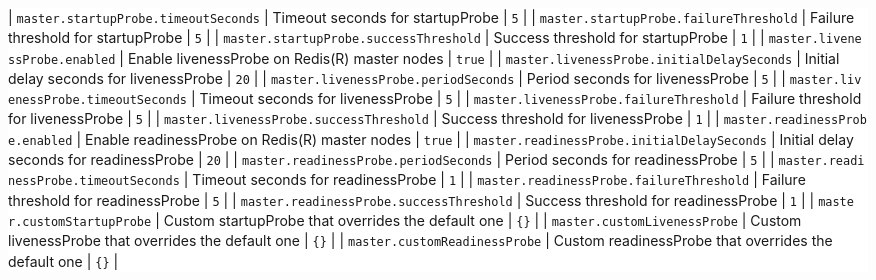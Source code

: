 | `master.startupProbe.timeoutSeconds`                       | Timeout seconds for startupProbe                                                                                                                                                                                                | `5`                      |
| `master.startupProbe.failureThreshold`                     | Failure threshold for startupProbe                                                                                                                                                                                              | `5`                      |
| `master.startupProbe.successThreshold`                     | Success threshold for startupProbe                                                                                                                                                                                              | `1`                      |
| `master.livenessProbe.enabled`                             | Enable livenessProbe on Redis(R) master nodes                                                                                                                                                                                   | `true`                   |
| `master.livenessProbe.initialDelaySeconds`                 | Initial delay seconds for livenessProbe                                                                                                                                                                                         | `20`                     |
| `master.livenessProbe.periodSeconds`                       | Period seconds for livenessProbe                                                                                                                                                                                                | `5`                      |
| `master.livenessProbe.timeoutSeconds`                      | Timeout seconds for livenessProbe                                                                                                                                                                                               | `5`                      |
| `master.livenessProbe.failureThreshold`                    | Failure threshold for livenessProbe                                                                                                                                                                                             | `5`                      |
| `master.livenessProbe.successThreshold`                    | Success threshold for livenessProbe                                                                                                                                                                                             | `1`                      |
| `master.readinessProbe.enabled`                            | Enable readinessProbe on Redis(R) master nodes                                                                                                                                                                                  | `true`                   |
| `master.readinessProbe.initialDelaySeconds`                | Initial delay seconds for readinessProbe                                                                                                                                                                                        | `20`                     |
| `master.readinessProbe.periodSeconds`                      | Period seconds for readinessProbe                                                                                                                                                                                               | `5`                      |
| `master.readinessProbe.timeoutSeconds`                     | Timeout seconds for readinessProbe                                                                                                                                                                                              | `1`                      |
| `master.readinessProbe.failureThreshold`                   | Failure threshold for readinessProbe                                                                                                                                                                                            | `5`                      |
| `master.readinessProbe.successThreshold`                   | Success threshold for readinessProbe                                                                                                                                                                                            | `1`                      |
| `master.customStartupProbe`                                | Custom startupProbe that overrides the default one                                                                                                                                                                              | `{}`                     |
| `master.customLivenessProbe`                               | Custom livenessProbe that overrides the default one                                                                                                                                                                             | `{}`                     |
| `master.customReadinessProbe`                              | Custom readinessProbe that overrides the default one                                                                                                                                                                            | `{}`                     |